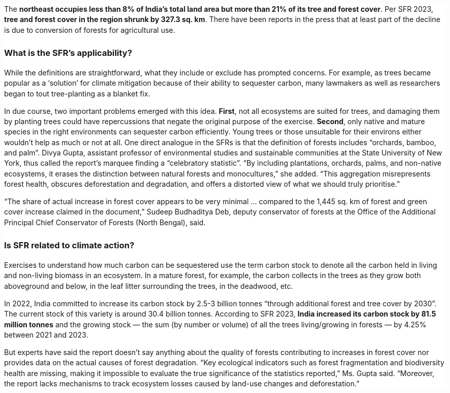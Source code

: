 

The **northeast occupies less than 8% of India’s total land area but more than 21% of its tree and forest cover**. Per SFR 2023, **tree and forest cover in the region shrunk by 327.3 sq. km**. There have been reports in the press that at least part of the decline is due to conversion of forests for agricultural use.



### What is the SFR’s applicability?



While the definitions are straightforward, what they include or exclude has prompted concerns. For example, as trees became popular as a ‘solution’ for climate mitigation because of their ability to sequester carbon, many lawmakers as well as researchers began to tout tree-planting as a blanket fix.



In due course, two important problems emerged with this idea. **First**, not all ecosystems are suited for trees, and damaging them by planting trees could have repercussions that negate the original purpose of the exercise. **Second**, only native and mature species in the right environments can sequester carbon efficiently. Young trees or those unsuitable for their environs either wouldn’t help as much or not at all. One direct analogue in the SFRs is that the definition of forests includes “orchards, bamboo, and palm”. Divya Gupta, assistant professor of environmental studies and sustainable communities at the State University of New York, thus called the report’s marquee finding a “celebratory statistic”. “By including plantations, orchards, palms, and non-native ecosystems, it erases the distinction between natural forests and monocultures,” she added. “This aggregation misrepresents forest health, obscures deforestation and degradation, and offers a distorted view of what we should truly prioritise.”



“The share of actual increase in forest cover appears to be very minimal … compared to the 1,445 sq. km of forest and green cover increase claimed in the document,” Sudeep Budhaditya Deb, deputy conservator of forests at the Office of the Additional Principal Chief Conservator of Forests (North Bengal), said.



### Is SFR related to climate action?



Exercises to understand how much carbon can be sequestered use the term carbon stock to denote all the carbon held in living and non-living biomass in an ecosystem. In a mature forest, for example, the carbon collects in the trees as they grow both aboveground and below, in the leaf litter surrounding the trees, in the deadwood, etc.



In 2022, India committed to increase its carbon stock by 2.5-3 billion tonnes “through additional forest and tree cover by 2030”. The current stock of this variety is around 30.4 billion tonnes. According to SFR 2023, **India increased its carbon stock by 81.5 million tonnes** and the growing stock — the sum (by number or volume) of all the trees living/growing in forests — by 4.25% between 2021 and 2023.



But experts have said the report doesn’t say anything about the quality of forests contributing to increases in forest cover nor provides data on the actual causes of forest degradation. “Key ecological indicators such as forest fragmentation and biodiversity health are missing, making it impossible to evaluate the true significance of the statistics reported,” Ms. Gupta said. “Moreover, the report lacks mechanisms to track ecosystem losses caused by land-use changes and deforestation.”
